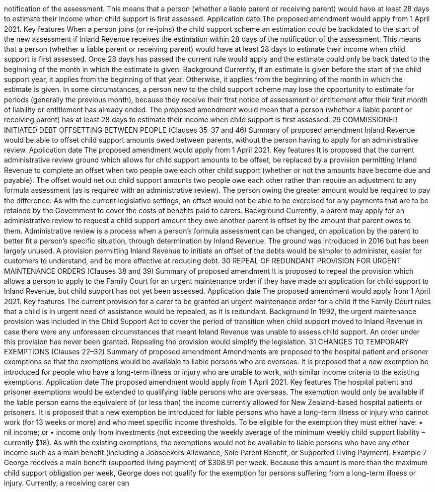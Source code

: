 notification of the assessment. This means that a person (whether a liable parent or receiving parent) would have at least 28 days to estimate their income when child support is first assessed. Application date The proposed amendment would apply from 1 April 2021. Key features When a person joins (or re-joins) the child support scheme an estimation could be backdated to the start of the new assessment if Inland Revenue receives the estimation within 28 days of the notification of the assessment. This means that a person (whether a liable parent or receiving parent) would have at least 28 days to estimate their income when child support is first assessed. Once 28 days has passed the current rule would apply and the estimate could only be back dated to the beginning of the month in which the estimate is given. Background Currently, if an estimate is given before the start of the child support year, it applies from the beginning of that year. Otherwise, it applies from the beginning of the month in which the estimate is given. In some circumstances, a person new to the child support scheme may lose the opportunity to estimate for periods (generally the previous month), because they receive their first notice of assessment or entitlement after their first month of liability or entitlement has already ended. The proposed amendment would mean that a person (whether a liable parent or receiving parent) has at least 28 days to estimate their income when child support is first assessed. 29 COMMISSIONER INITIATED DEBT OFFSETTING BETWEEN PEOPLE (Clauses 35–37 and 46) Summary of proposed amendment Inland Revenue would be able to offset child support amounts owed between parents, without the person having to apply for an administrative review. Application date The proposed amendment would apply from 1 April 2021. Key features It is proposed that the current administrative review ground which allows for child support amounts to be offset, be replaced by a provision permitting Inland Revenue to complete an offset when two people owe each other child support (whether or not the amounts have become due and payable). The offset would net out child support amounts two people owe each other rather than require an adjustment to any formula assessment (as is required with an administrative review). The person owing the greater amount would be required to pay the difference. As with the current legislative settings, an offset would not be able to be exercised for any payments that are to be retained by the Government to cover the costs of benefits paid to carers. Background Currently, a parent may apply for an administrative review to request a child support amount they owe another parent is offset by the amount that parent owes to them. Administrative review is a process when a person’s formula assessment can be changed, on application by the parent to better fit a person’s specific situation, through determination by Inland Revenue. The ground was introduced in 2016 but has been largely unused. A provision permitting Inland Revenue to initiate an offset of the debts would be simpler to administer, easier for customers to understand, and be more effective at reducing debt. 30 REPEAL OF REDUNDANT PROVISION FOR URGENT MAINTENANCE ORDERS (Clauses 38 and 39) Summary of proposed amendment It is proposed to repeal the provision which allows a person to apply to the Family Court for an urgent maintenance order if they have made an application for child support to Inland Revenue, but child support has not yet been assessed. Application date The proposed amendment would apply from 1 April 2021. Key features The current provision for a carer to be granted an urgent maintenance order for a child if the Family Court rules that a child is in urgent need of assistance would be repealed, as it is redundant. Background In 1992, the urgent maintenance provision was included in the Child Support Act to cover the period of transition when child support moved to Inland Revenue in case there were any unforeseen circumstances that meant Inland Revenue was unable to assess child support. An order under this provision has never been granted. Repealing the provision would simplify the legislation. 31 CHANGES TO TEMPORARY EXEMPTIONS (Clauses 22–32) Summary of proposed amendment Amendments are proposed to the hospital patient and prisoner exemptions so that the exemptions would be available to liable persons who are overseas. It is proposed that a new exemption be introduced for people who have a long-term illness or injury who are unable to work, with similar income criteria to the existing exemptions. Application date The proposed amendment would apply from 1 April 2021. Key features The hospital patient and prisoner exemptions would be extended to qualifying liable persons who are overseas. The exemption would only be available if the liable person earns the equivalent of (or less than) the income currently allowed for New Zealand-based hospital patients or prisoners. It is proposed that a new exemption be introduced for liable persons who have a long-term illness or injury who cannot work (for 13 weeks or more) and who meet specific income thresholds. To be eligible for the exemption they must either have: • nil income; or • income only from investments (not exceeding the weekly average of the minimum weekly child support liability – currently $18). As with the existing exemptions, the exemptions would not be available to liable persons who have any other income such as a main benefit (including a Jobseekers Allowance, Sole Parent Benefit, or Supported Living Payment). Example 7 George receives a main benefit (supported living payment) of $308.91 per week. Because this amount is more than the maximum child support obligation per week, George does not qualify for the exemption for persons suffering from a long-term illness or injury. Currently, a receiving carer can